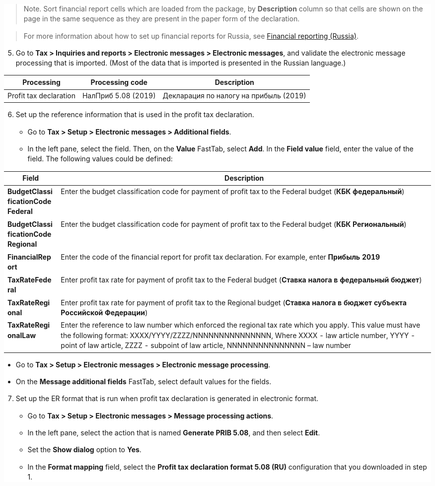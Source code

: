 > Note. Sort financial report cells which are loaded from the package, by **Description** column so that cells are shown on the page in the same sequence as they are present in the paper form of the declaration.

>   For more information about how to set up financial reports for Russia, see
>   [Financial reporting
>   (Russia)](https://docs.microsoft.com/en-us/dynamics365/finance/localizations/rus-financial-reports).

5.  Go to **Tax \> Inquiries and reports \> Electronic messages \> Electronic
    messages**, and validate the electronic message processing that is imported.
    (Most of the data that is imported is presented in the Russian language.)

| **Processing**         | **Processing code** | **Description**                        |
|------------------------|---------------------|----------------------------------------|
| Profit tax declaration | НалПриб 5.08 (2019) | Декларация по налогу на прибыль (2019) |

6.  Set up the reference information that is used in the profit tax declaration.

    -   Go to **Tax \> Setup \> Electronic messages \> Additional fields**.

    -   In the left pane, select the field. Then, on the **Value** FastTab,
        select **Add**. In the **Field value** field, enter the value of the
        field. The following values could be defined:

| **Field**                            | **Description**                                                                                                                                                                                                                                                                               |
|--------------------------------------|-----------------------------------------------------------------------------------------------------------------------------------------------------------------------------------------------------------------------------------------------------------------------------------------------|
| **BudgetClassificationCodeFederal**  | Enter the budget classification code for payment of profit tax to the Federal budget (**КБК федеральный**)                                                                                                                                                                                    |
| **BudgetClassificationCodeRegional** | Enter the budget classification code for payment of profit tax to the Federal budget (**КБК Региональный**)                                                                                                                                                                                   |
| **FinancialReport**                  | Enter the code of the financial report for profit tax declaration. For example, enter **Прибыль 2019**                                                                                                                                                                                        |
| **TaxRateFederal**                   | Enter profit tax rate for payment of profit tax to the Federal budget (**Ставка налога в федеральный бюджет**)                                                                                                                                                                                |
| **TaxRateRegional**                  | Enter profit tax rate for payment of profit tax to the Regional budget (**Ставка налога в бюджет субъекта Российской Федерации**)                                                                                                                                                             |
| **TaxRateRegionalLaw**               | Enter the reference to law number which enforced the regional tax rate which you apply. This value must have the following format: XXXX/YYYY/ZZZZ/NNNNNNNNNNNNNNN, Where XXXX - law article number, YYYY - point of law article, ZZZZ - subpoint of law article, NNNNNNNNNNNNNNN – law number |

-   Go to **Tax \> Setup \> Electronic messages \> Electronic message
    processing**.

-   On the **Message additional fields** FastTab, select default values for the
    fields.

7.  Set up the ER format that is run when profit tax declaration is generated in
    electronic format.

    -   Go to **Tax \> Setup \> Electronic messages \> Message processing
        actions**.

    -   In the left pane, select the action that is named **Generate PRIB
        5.08**, and then select **Edit**.

    -   Set the **Show dialog** option to **Yes**.

    -   In the **Format mapping** field, select the **Profit tax declaration
        format 5.08 (RU)** configuration that you downloaded in step 1.

